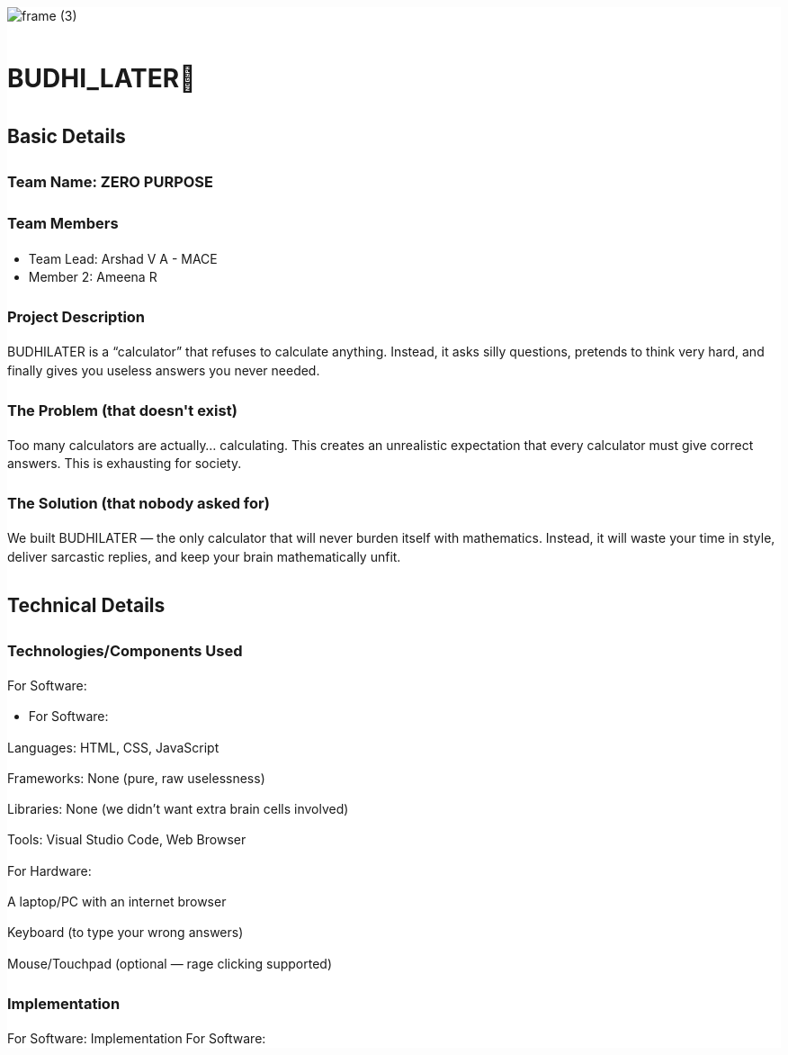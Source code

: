 <img width="3188" height="1202" alt="frame (3)" src="https://github.com/user-attachments/assets/517ad8e9-ad22-457d-9538-a9e62d137cd7" />


# BUDHI_LATER🎯


## Basic Details
### Team Name: ZERO PURPOSE


### Team Members
- Team Lead: Arshad V A - MACE
- Member 2: Ameena R

### Project Description
BUDHILATER is a “calculator” that refuses to calculate anything. Instead, it asks silly questions, pretends to think very hard, and finally gives you useless answers you never needed.

### The Problem (that doesn't exist)
Too many calculators are actually… calculating. This creates an unrealistic expectation that every calculator must give correct answers. This is exhausting for society.

### The Solution (that nobody asked for)
We built BUDHILATER — the only calculator that will never burden itself with mathematics. Instead, it will waste your time in style, deliver sarcastic replies, and keep your brain mathematically unfit.

## Technical Details
### Technologies/Components Used
For Software:
- For Software:

Languages: HTML, CSS, JavaScript

Frameworks: None (pure, raw uselessness)

Libraries: None (we didn’t want extra brain cells involved)

Tools: Visual Studio Code, Web Browser

For Hardware:

A laptop/PC with an internet browser

Keyboard (to type your wrong answers)

Mouse/Touchpad (optional — rage clicking supported)


### Implementation
For Software:
Implementation
For Software:
